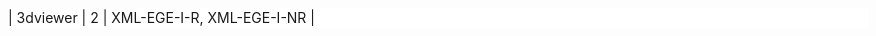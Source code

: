 | 3dviewer   |     2 | XML-EGE-I-R, XML-EGE-I-NR                                                                                                                                                                                                                                                                                                                                                                                                                                                                                                                                                                                                                                                                                                                                                                                                                                                                                                                                                                                                                                                                                                                                                                                                                                                                                                                                                                                                                                                                                                                                                                                                                                                                                                                                                                                                                                                                                                                                                                                                                                                                                                                                                                                                                                                                                                                                                                                                                                                                                                                                                                                                                                                                                                                                                                                                                                                                                                                                                                                                                                                                                                                                                                                                                                                                                                                                                                                                                                                                                                                                                                                                                                                                                                                                                                                                                                                                                                                                                                                                                                                                                                                                                                                                                                                                                                                                                                                                                                                                                                  |